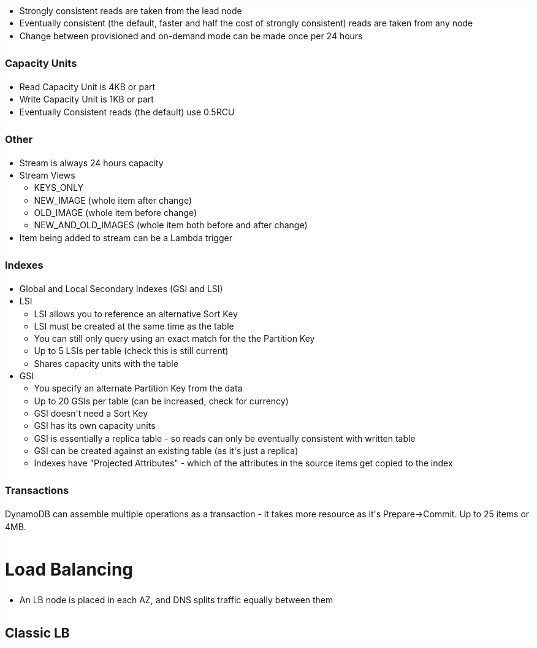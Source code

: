 - Strongly consistent reads are taken from the lead node
- Eventually consistent (the default, faster and half the cost of strongly consistent) reads are taken from any node
- Change between provisioned and on-demand mode can be made once per 24 hours

### Capacity Units

- Read Capacity Unit is 4KB or part
- Write Capacity Unit is 1KB or part
- Eventually Consistent reads (the default) use 0.5RCU

### Other

- Stream is always 24 hours capacity
- Stream Views
	+ KEYS_ONLY
	+ NEW_IMAGE (whole item after change)
	+ OLD_IMAGE (whole item before change)
	+ NEW\_AND\_OLD_IMAGES (whole item both before and after change)
- Item being added to stream can be a Lambda trigger

### Indexes

- Global and Local Secondary Indexes (GSI and LSI)
- LSI
	- LSI allows you to reference an alternative Sort Key
	- LSI must be created at the same time as the table
	- You can still only query using an exact match for the the Partition Key
	- Up to 5 LSIs per table (check this is still current)
	- Shares capacity units with the table
- GSI
	+ You specify an alternate Partition Key from the data
	+ Up to 20 GSIs per table (can be increased, check for currency)
	+ GSI doesn't need a Sort Key
	+ GSI has its own capacity units
	+ GSI is essentially a replica table - so reads can only be eventually consistent with written table
	+ GSI can be created against an existing table (as it's just a replica)
	+ Indexes have "Projected Attributes" - which of the attributes in the source items get copied to the index
	
### Transactions

DynamoDB can assemble multiple operations as a transaction - it takes more resource as it's Prepare->Commit. Up to 25 items or 4MB.

# Load Balancing

- An LB node is placed in each AZ, and DNS splits traffic equally between them

## Classic LB
